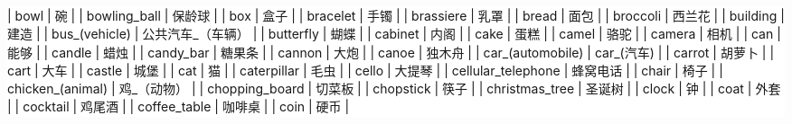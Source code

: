 | bowl                         | 碗                  |
| bowling\_ball                | 保龄球                |
| box                          | 盒子                 |
| bracelet                     | 手镯                 |
| brassiere                    | 乳罩                 |
| bread                        | 面包                 |
| broccoli                     | 西兰花                |
| building                     | 建造                 |
| bus\_(vehicle)               | 公共汽车\_（车辆）         |
| butterfly                    | 蝴蝶                 |
| cabinet                      | 内阁                 |
| cake                         | 蛋糕                 |
| camel                        | 骆驼                 |
| camera                       | 相机                 |
| can                          | 能够                 |
| candle                       | 蜡烛                 |
| candy\_bar                   | 糖果条                |
| cannon                       | 大炮                 |
| canoe                        | 独木舟                |
| car\_(automobile)            | car\_(汽车)          |
| carrot                       | 胡萝卜                |
| cart                         | 大车                 |
| castle                       | 城堡                 |
| cat                          | 猫                  |
| caterpillar                  | 毛虫                 |
| cello                        | 大提琴                |
| cellular\_telephone          | 蜂窝电话               |
| chair                        | 椅子                 |
| chicken\_(animal)            | 鸡\_（动物）            |
| chopping\_board              | 切菜板                |
| chopstick                    | 筷子                 |
| christmas\_tree              | 圣诞树                |
| clock                        | 钟                  |
| coat                         | 外套                 |
| cocktail                     | 鸡尾酒                |
| coffee\_table                | 咖啡桌                |
| coin                         | 硬币                 |